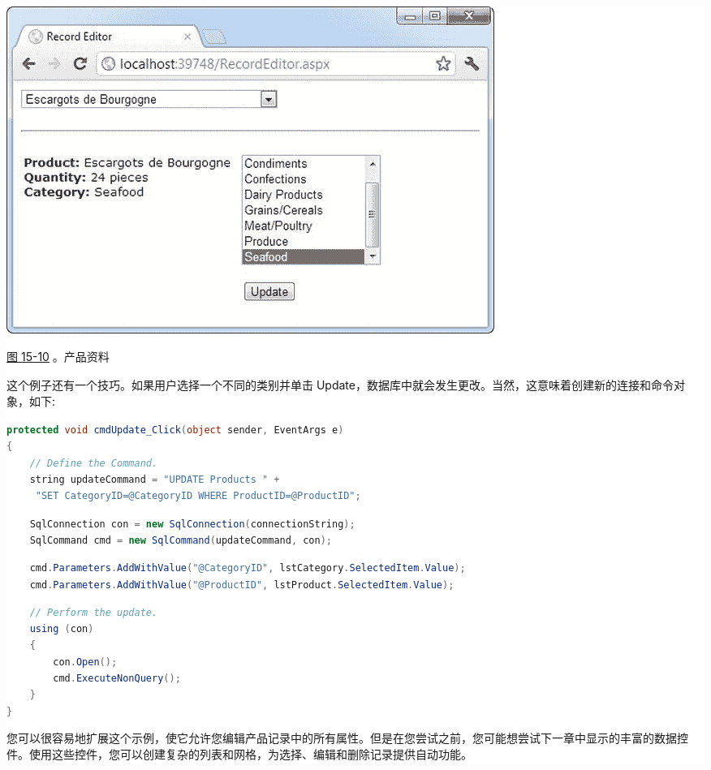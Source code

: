 ![9781430242512_Fig15-10.jpg](img/9781430242512_Fig15-10.jpg)

[图 15-10](#_Fig10) 。产品资料

这个例子还有一个技巧。如果用户选择一个不同的类别并单击 Update，数据库中就会发生更改。当然，这意味着创建新的连接和命令对象，如下:

```cs
protected void cmdUpdate_Click(object sender, EventArgs e)
{
    // Define the Command.
    string updateCommand = "UPDATE Products " +
     "SET CategoryID=@CategoryID WHERE ProductID=@ProductID";
```

```cs
    SqlConnection con = new SqlConnection(connectionString);
    SqlCommand cmd = new SqlCommand(updateCommand, con);
```

```cs
    cmd.Parameters.AddWithValue("@CategoryID", lstCategory.SelectedItem.Value);
    cmd.Parameters.AddWithValue("@ProductID", lstProduct.SelectedItem.Value);
```

```cs
    // Perform the update.
    using (con)
    {
        con.Open();
        cmd.ExecuteNonQuery();
    }
}
```

您可以很容易地扩展这个示例，使它允许您编辑产品记录中的所有属性。但是在您尝试之前，您可能想尝试下一章中显示的丰富的数据控件。使用这些控件，您可以创建复杂的列表和网格，为选择、编辑和删除记录提供自动功能。
